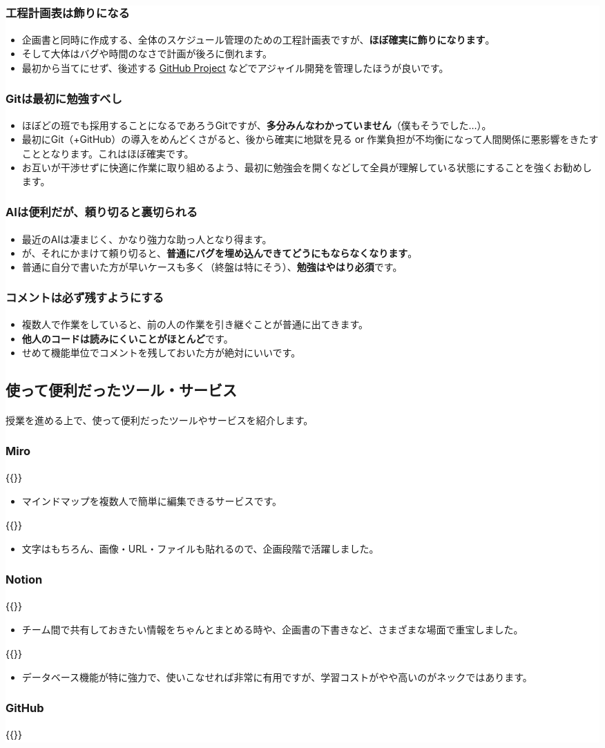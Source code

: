 ### 工程計画表は飾りになる

- 企画書と同時に作成する、全体のスケジュール管理のための工程計画表ですが、**ほぼ確実に飾りになります**。
- そして大体はバグや時間のなさで計画が後ろに倒れます。
- 最初から当てにせず、後述する [GitHub Project](#github) などでアジャイル開発を管理したほうが良いです。

### Gitは最初に勉強すべし

- ほぼどの班でも採用することになるであろうGitですが、**多分みんなわかっていません**（僕もそうでした…）。
- 最初にGit（+GitHub）の導入をめんどくさがると、後から確実に地獄を見る or 作業負担が不均衡になって人間関係に悪影響をきたすこととなります。これはほぼ確実です。
- お互いが干渉せずに快適に作業に取り組めるよう、最初に勉強会を開くなどして全員が理解している状態にすることを強くお勧めします。

### AIは便利だが、頼り切ると裏切られる

- 最近のAIは凄まじく、かなり強力な助っ人となり得ます。
- が、それにかまけて頼り切ると、**普通にバグを埋め込んできてどうにもならなくなります**。
- 普通に自分で書いた方が早いケースも多く（終盤は特にそう）、**勉強はやはり必須**です。

### コメントは必ず残すようにする

- 複数人で作業をしていると、前の人の作業を引き継ぐことが普通に出てきます。
- **他人のコードは読みにくいことがほとんど**です。
- せめて機能単位でコメントを残しておいた方が絶対にいいです。

## 使って便利だったツール・サービス

授業を進める上で、使って便利だったツールやサービスを紹介します。

### Miro

{{<bloglink title="Miro | イノベーション ワークスペース" description="Miro は、プロジェクト管理や製品デザインをサポートし、未来を形作るイノベーション ワークスペースです。世界中で 8,000 万以上のユーザーが利用中。" url="https://miro.com/ja/">}}

- マインドマップを複数人で簡単に編集できるサービスです。

{{<picture filename="003" alt="Miroのスクリーンショット">}}

- 文字はもちろん、画像・URL・ファイルも貼れるので、企画段階で活躍しました。

### Notion

{{<bloglink title="あなたのニーズを叶えるAIワークスペース。| Notion (ノーション) " description="カスタムエージェントの構築やすべてのアプリを横断する情報検索、面倒な作業の自動化を行えるAIワークスペースで、チームはより多くの作業をスピーディにこなせます。" url="https://www.notion.com/ja" image="https://www.notion.com/front-static/meta/mwn-og-image.png">}}

- チーム間で共有しておきたい情報をちゃんとまとめる時や、企画書の下書きなど、さまざまな場面で重宝しました。

{{<picture filename="002" alt="Notionのスクリーンショット">}}

- データベース機能が特に強力で、使いこなせれば非常に有用ですが、学習コストがやや高いのがネックではあります。

### GitHub

{{<bloglink title="GitHub" description="GitHub is where people build software. More than 150 million people use GitHub to discover, fork, and contribute to over 420 million projects." url="https://github.com/" image="https://github.githubassets.com/assets/github-logo-55c5b9a1fe52.png">}}
